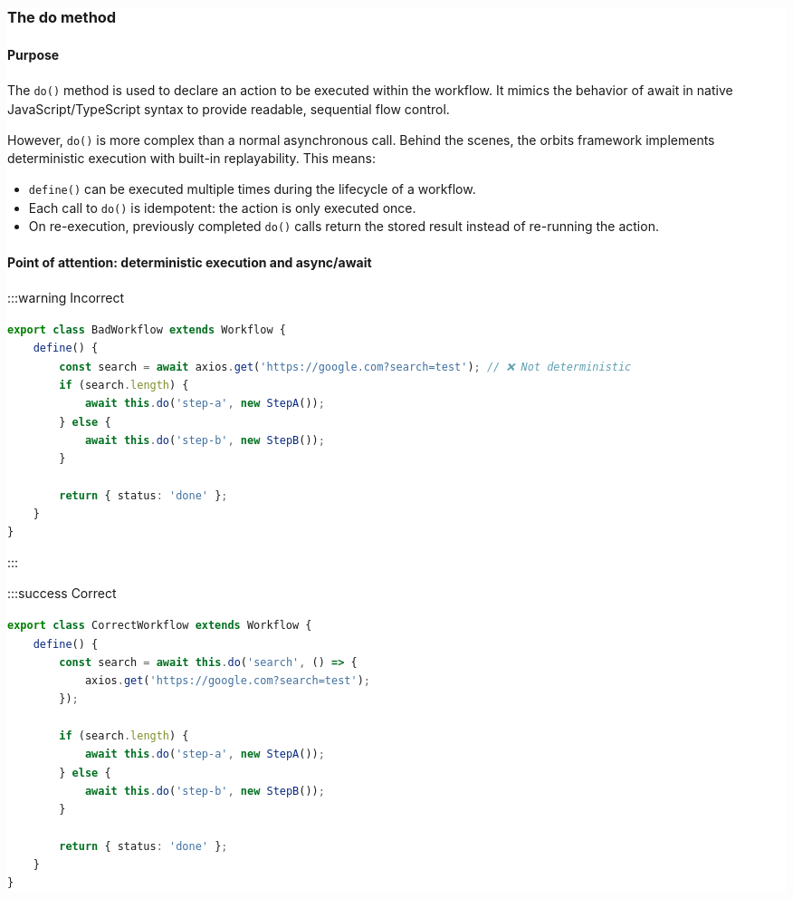 ### The do method

#### Purpose

The `do()` method is used to declare an action to be executed within the workflow. It mimics the behavior of await in native JavaScript/TypeScript syntax to provide readable, sequential flow control.

However, `do()` is more complex than a normal asynchronous call. Behind the scenes, the orbits framework implements deterministic execution with built-in replayability. This means:

- `define()` can be executed multiple times during the lifecycle of a workflow.
- Each call to `do()` is idempotent: the action is only executed once.
- On re-execution, previously completed `do()` calls return the stored result instead of re-running the action.

#### Point of attention: deterministic execution and async/await

:::warning Incorrect

```ts
export class BadWorkflow extends Workflow {
    define() {
        const search = await axios.get('https://google.com?search=test'); // ❌ Not deterministic
        if (search.length) {
            await this.do('step-a', new StepA());
        } else {
            await this.do('step-b', new StepB());
        }

        return { status: 'done' };
    }
}
```

:::

:::success Correct

```ts
export class CorrectWorkflow extends Workflow {
    define() {
        const search = await this.do('search', () => {
            axios.get('https://google.com?search=test');
        });

        if (search.length) {
            await this.do('step-a', new StepA());
        } else {
            await this.do('step-b', new StepB());
        }

        return { status: 'done' };
    }
}
```
